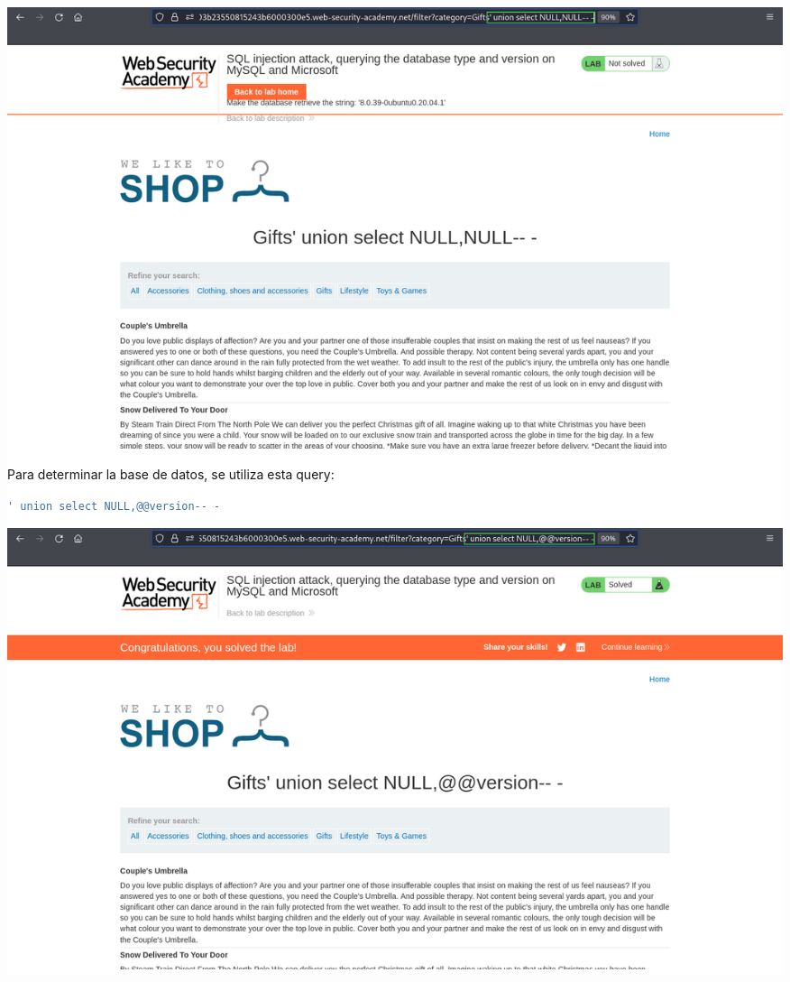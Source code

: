 ![](/assets/img/ps-writeup-sqli/ps-lab4_2.png)

Para determinar la base de datos, se utiliza esta query:

```sql
' union select NULL,@@version-- -
```

![](/assets/img/ps-writeup-sqli/ps-lab4_3.png)
